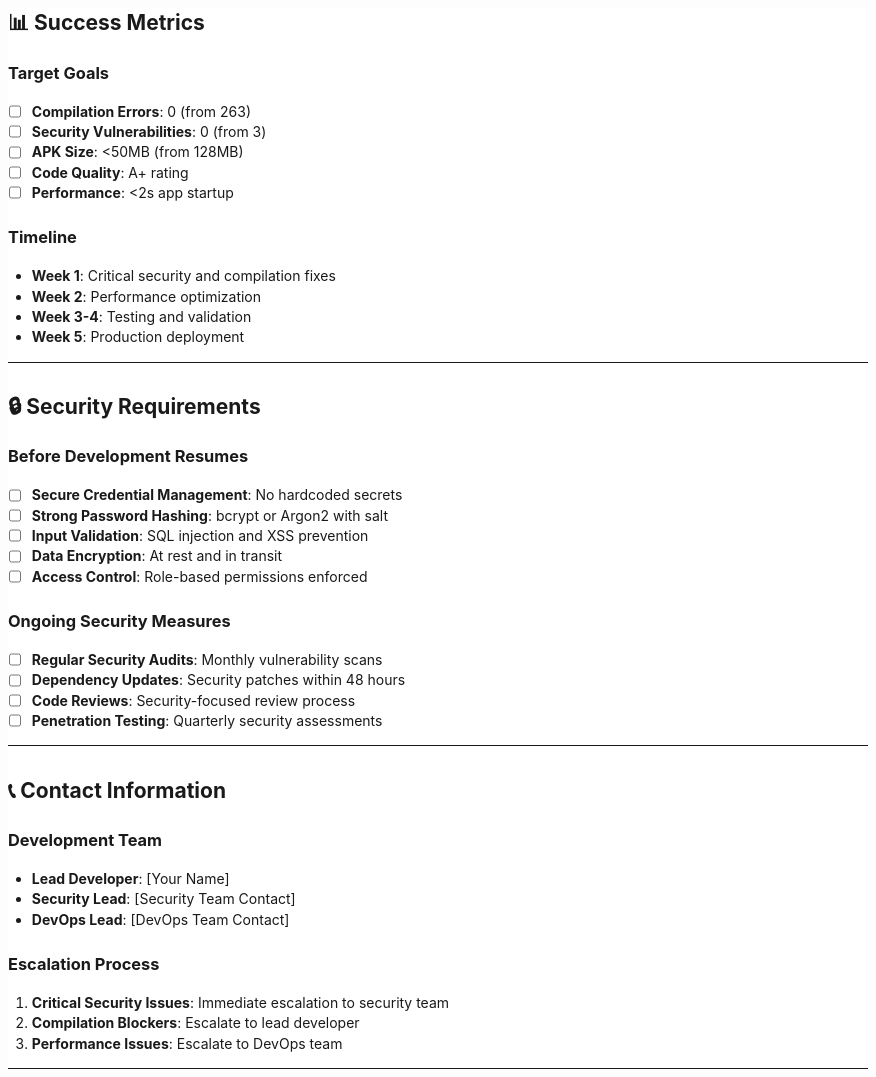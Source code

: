 
## 📊 **Success Metrics**

### **Target Goals**
- [ ] **Compilation Errors**: 0 (from 263)
- [ ] **Security Vulnerabilities**: 0 (from 3)
- [ ] **APK Size**: <50MB (from 128MB)
- [ ] **Code Quality**: A+ rating
- [ ] **Performance**: <2s app startup

### **Timeline**
- **Week 1**: Critical security and compilation fixes
- **Week 2**: Performance optimization
- **Week 3-4**: Testing and validation
- **Week 5**: Production deployment

---

## 🔒 **Security Requirements**

### **Before Development Resumes**
- [ ] **Secure Credential Management**: No hardcoded secrets
- [ ] **Strong Password Hashing**: bcrypt or Argon2 with salt
- [ ] **Input Validation**: SQL injection and XSS prevention
- [ ] **Data Encryption**: At rest and in transit
- [ ] **Access Control**: Role-based permissions enforced

### **Ongoing Security Measures**
- [ ] **Regular Security Audits**: Monthly vulnerability scans
- [ ] **Dependency Updates**: Security patches within 48 hours
- [ ] **Code Reviews**: Security-focused review process
- [ ] **Penetration Testing**: Quarterly security assessments

---

## 📞 **Contact Information**

### **Development Team**
- **Lead Developer**: [Your Name]
- **Security Lead**: [Security Team Contact]
- **DevOps Lead**: [DevOps Team Contact]

### **Escalation Process**
1. **Critical Security Issues**: Immediate escalation to security team
2. **Compilation Blockers**: Escalate to lead developer
3. **Performance Issues**: Escalate to DevOps team

---
